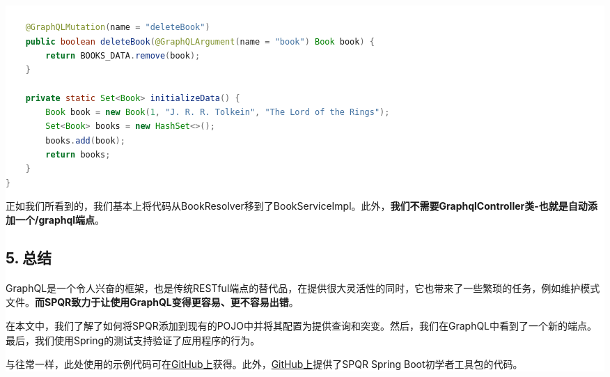 ```java

    @GraphQLMutation(name = "deleteBook")
    public boolean deleteBook(@GraphQLArgument(name = "book") Book book) {
        return BOOKS_DATA.remove(book);
    }

    private static Set<Book> initializeData() {
        Book book = new Book(1, "J. R. R. Tolkein", "The Lord of the Rings");
        Set<Book> books = new HashSet<>();
        books.add(book);
        return books;
    }
}
```

正如我们所看到的，我们基本上将代码从BookResolver移到了BookServiceImpl。此外，**我们不需要GraphqlController类-也就是自动添加一个/graphql端点**。

## 5. 总结

GraphQL是一个令人兴奋的框架，也是传统RESTful端点的替代品，在提供很大灵活性的同时，它也带来了一些繁琐的任务，例如维护模式文件。**而SPQR致力于让使用GraphQL变得更容易、更不容易出错**。

在本文中，我们了解了如何将SPQR添加到现有的POJO中并将其配置为提供查询和突变。然后，我们在GraphQL中看到了一个新的端点。最后，我们使用Spring的测试支持验证了应用程序的行为。

与往常一样，此处使用的示例代码可在[GitHub上]()获得。此外，[GitHub上]()提供了SPQR Spring Boot初学者工具包的代码。
